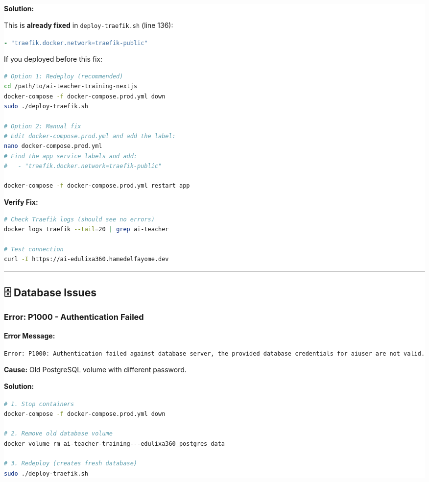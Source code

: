**Solution:**

This is **already fixed** in `deploy-traefik.sh` (line 136):
```yaml
- "traefik.docker.network=traefik-public"
```

If you deployed before this fix:

```bash
# Option 1: Redeploy (recommended)
cd /path/to/ai-teacher-training-nextjs
docker-compose -f docker-compose.prod.yml down
sudo ./deploy-traefik.sh

# Option 2: Manual fix
# Edit docker-compose.prod.yml and add the label:
nano docker-compose.prod.yml
# Find the app service labels and add:
#   - "traefik.docker.network=traefik-public"

docker-compose -f docker-compose.prod.yml restart app
```

**Verify Fix:**
```bash
# Check Traefik logs (should see no errors)
docker logs traefik --tail=20 | grep ai-teacher

# Test connection
curl -I https://ai-edulixa360.hamedelfayome.dev
```

---

## 🗄️ Database Issues

### Error: P1000 - Authentication Failed

**Error Message:**
```
Error: P1000: Authentication failed against database server, the provided database credentials for aiuser are not valid.
```

**Cause:** Old PostgreSQL volume with different password.

**Solution:**

```bash
# 1. Stop containers
docker-compose -f docker-compose.prod.yml down

# 2. Remove old database volume
docker volume rm ai-teacher-training---edulixa360_postgres_data

# 3. Redeploy (creates fresh database)
sudo ./deploy-traefik.sh
```
